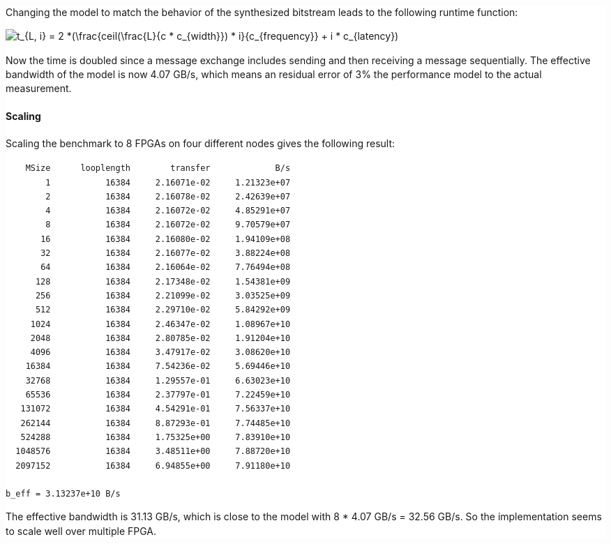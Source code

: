 Changing the model to match the behavior of the synthesized bitstream leads to the following runtime function:

![t_{L, i} =  2 *(\frac{ceil(\frac{L}{c * c_{width}}) * i}{c_{frequency}} + i * c_{latency})](https://latex.codecogs.com/gif.latex?t_{L,&space;i}&space;=&space;2*\(\frac{ceil(\frac{L}{c&space;*&space;c_{width}})&space;*&space;i}{c_{frequency}}&space;&plus;&space;i&space;*&space;c_{latency}\))

Now the time is doubled since a message exchange includes sending and then receiving a message sequentially.
The effective bandwidth of the model is now 4.07 GB/s, which means an residual error of 3% the performance model to the actual measurement.

#### Scaling

Scaling the benchmark to 8 FPGAs on four different nodes gives the following result:

        MSize      looplength        transfer             B/s
            1           16384     2.16071e-02     1.21323e+07
            2           16384     2.16078e-02     2.42639e+07
            4           16384     2.16072e-02     4.85291e+07
            8           16384     2.16072e-02     9.70579e+07
           16           16384     2.16080e-02     1.94109e+08
           32           16384     2.16077e-02     3.88224e+08
           64           16384     2.16064e-02     7.76494e+08
          128           16384     2.17348e-02     1.54381e+09
          256           16384     2.21099e-02     3.03525e+09
          512           16384     2.29710e-02     5.84292e+09
         1024           16384     2.46347e-02     1.08967e+10
         2048           16384     2.80785e-02     1.91204e+10
         4096           16384     3.47917e-02     3.08620e+10
        16384           16384     7.54236e-02     5.69446e+10
        32768           16384     1.29557e-01     6.63023e+10
        65536           16384     2.37797e-01     7.22459e+10
       131072           16384     4.54291e-01     7.56337e+10
       262144           16384     8.87293e-01     7.74485e+10
       524288           16384     1.75325e+00     7.83910e+10
      1048576           16384     3.48511e+00     7.88720e+10
      2097152           16384     6.94855e+00     7.91180e+10

    b_eff = 3.13237e+10 B/s
    
The effective bandwidth is 31.13 GB/s, which is close to the model with 8 * 4.07 GB/s = 32.56 GB/s.
So the implementation seems to scale well over multiple FPGA.